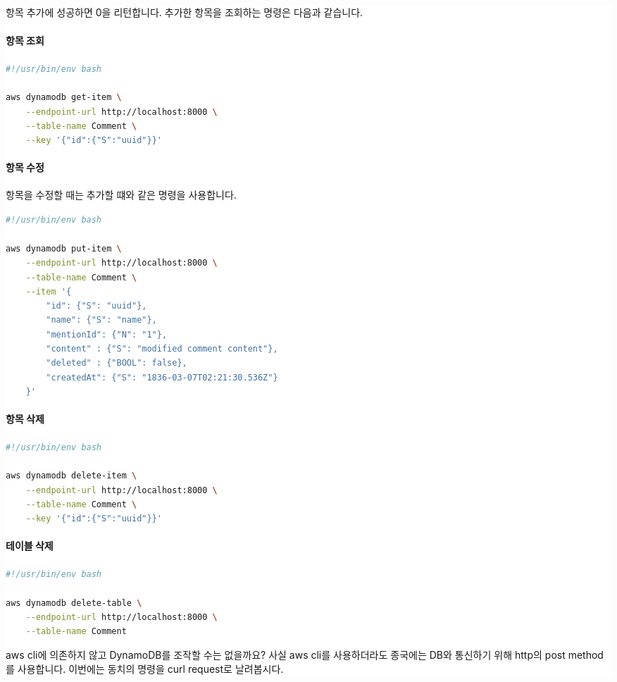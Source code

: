 항목 추가에 성공하면 0을 리턴합니다. 추가한 항목을 조회하는 명령은 다음과 같습니다.

#### 항목 조회

```bash
#!/usr/bin/env bash

aws dynamodb get-item \
    --endpoint-url http://localhost:8000 \
    --table-name Comment \
    --key '{"id":{"S":"uuid"}}'
```

#### 항목 수정

항목을 수정할 때는 추가할 떄와 같은 명령을 사용합니다.

```bash
#!/usr/bin/env bash

aws dynamodb put-item \
    --endpoint-url http://localhost:8000 \
    --table-name Comment \
    --item '{
        "id": {"S": "uuid"},
        "name": {"S": "name"},
        "mentionId": {"N": "1"},
        "content" : {"S": "modified comment content"},
        "deleted" : {"BOOL": false},
        "createdAt": {"S": "1836-03-07T02:21:30.536Z"}
    }'
```

#### 항목 삭제

```bash
#!/usr/bin/env bash

aws dynamodb delete-item \
    --endpoint-url http://localhost:8000 \
    --table-name Comment \
    --key '{"id":{"S":"uuid"}}'
```

#### 테이블 삭제

```bash
#!/usr/bin/env bash

aws dynamodb delete-table \
    --endpoint-url http://localhost:8000 \
    --table-name Comment
```

aws cli에 의존하지 않고 DynamoDB를 조작할 수는 없을까요? 사실 aws cli를 사용하더라도 종국에는 DB와 통신하기 위해 http의 post method를 사용합니다. 이번에는 동치의 명령을 curl request로 날려봅시다.
